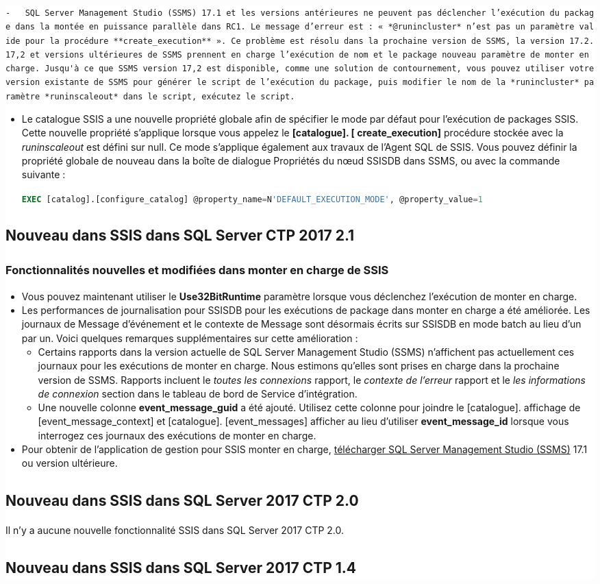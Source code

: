     -   SQL Server Management Studio (SSMS) 17.1 et les versions antérieures ne peuvent pas déclencher l’exécution du package dans la montée en puissance parallèle dans RC1. Le message d’erreur est : « *@runincluster* n’est pas un paramètre valide pour la procédure **create_execution** ». Ce problème est résolu dans la prochaine version de SSMS, la version 17.2. 17,2 et versions ultérieures de SSMS prennent en charge l’exécution de nom et le package nouveau paramètre de monter en charge. Jusqu'à ce que SSMS version 17,2 est disponible, comme une solution de contournement, vous pouvez utiliser votre version existante de SSMS pour générer le script de l’exécution du package, puis modifier le nom de la *runincluster* paramètre *runinscaleout* dans le script, exécutez le script.
-   Le catalogue SSIS a une nouvelle propriété globale afin de spécifier le mode par défaut pour l’exécution de packages SSIS. Cette nouvelle propriété s’applique lorsque vous appelez le **[catalogue]. [ create_execution]** procédure stockée avec la *runinscaleout* est défini sur null. Ce mode s’applique également aux travaux de l’Agent SQL de SSIS. Vous pouvez définir la propriété globale de nouveau dans la boîte de dialogue Propriétés du nœud SSISDB dans SSMS, ou avec la commande suivante :
    ```sql
    EXEC [catalog].[configure_catalog] @property_name=N'DEFAULT_EXECUTION_MODE', @property_value=1
    ```

## <a name="new-in-ssis-in-sql-server-2017-ctp-21"></a>Nouveau dans SSIS dans SQL Server CTP 2017 2.1

### <a name="new-and-changed-features-in-scale-out-for-ssis"></a>Fonctionnalités nouvelles et modifiées dans monter en charge de SSIS

-   Vous pouvez maintenant utiliser le **Use32BitRuntime** paramètre lorsque vous déclenchez l’exécution de monter en charge.
-   Les performances de journalisation pour SSISDB pour les exécutions de package dans monter en charge a été améliorée. Les journaux de Message d’événement et le contexte de Message sont désormais écrits sur SSISDB en mode batch au lieu d’un par un. Voici quelques remarques supplémentaires sur cette amélioration :        
    - Certains rapports dans la version actuelle de SQL Server Management Studio (SSMS) n’affichent pas actuellement ces journaux pour les exécutions de monter en charge. Nous estimons qu’elles sont prises en charge dans la prochaine version de SSMS. Rapports incluent le *toutes les connexions* rapport, le *contexte de l’erreur* rapport et le *les informations de connexion* section dans le tableau de bord de Service d’intégration.
    - Une nouvelle colonne **event_message_guid** a été ajouté. Utilisez cette colonne pour joindre le [catalogue]. affichage de [event_message_context] et [catalogue]. [event_messages] afficher au lieu d’utiliser **event_message_id** lorsque vous interrogez ces journaux des exécutions de monter en charge.
-   Pour obtenir de l’application de gestion pour SSIS monter en charge, [télécharger SQL Server Management Studio (SSMS)](https://docs.microsoft.com/sql/ssms/download-sql-server-management-studio-ssms) 17.1 ou version ultérieure.

## <a name="new-in-ssis-in-sql-server-2017-ctp-20"></a>Nouveau dans SSIS dans SQL Server 2017 CTP 2.0

Il n’y a aucune nouvelle fonctionnalité SSIS dans SQL Server 2017 CTP 2.0.

## <a name="new-in-ssis-in-sql-server-2017-ctp-14"></a>Nouveau dans SSIS dans SQL Server 2017 CTP 1.4
